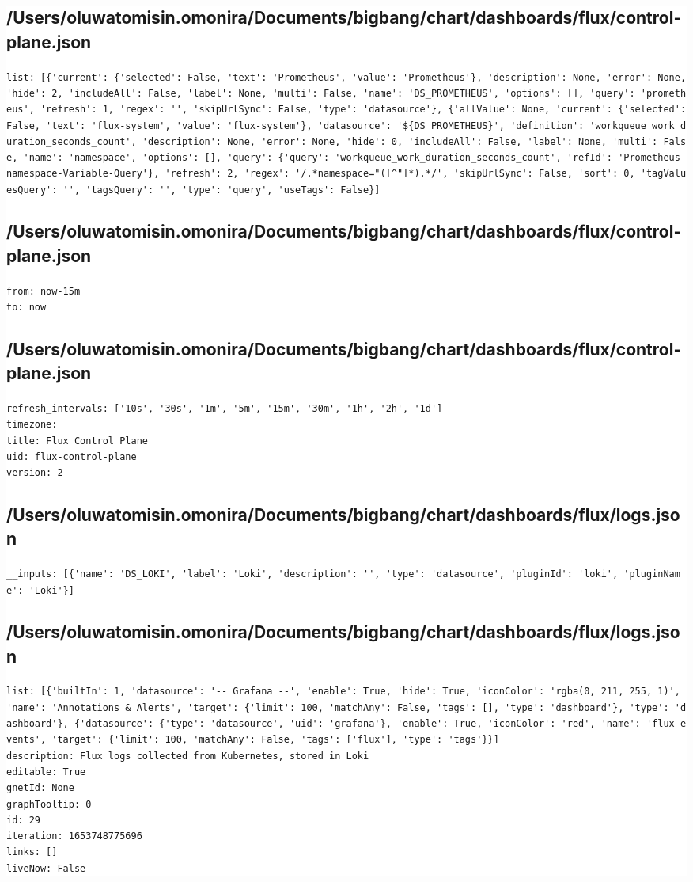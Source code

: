 ## /Users/oluwatomisin.omonira/Documents/bigbang/chart/dashboards/flux/control-plane.json
```text
list: [{'current': {'selected': False, 'text': 'Prometheus', 'value': 'Prometheus'}, 'description': None, 'error': None, 'hide': 2, 'includeAll': False, 'label': None, 'multi': False, 'name': 'DS_PROMETHEUS', 'options': [], 'query': 'prometheus', 'refresh': 1, 'regex': '', 'skipUrlSync': False, 'type': 'datasource'}, {'allValue': None, 'current': {'selected': False, 'text': 'flux-system', 'value': 'flux-system'}, 'datasource': '${DS_PROMETHEUS}', 'definition': 'workqueue_work_duration_seconds_count', 'description': None, 'error': None, 'hide': 0, 'includeAll': False, 'label': None, 'multi': False, 'name': 'namespace', 'options': [], 'query': {'query': 'workqueue_work_duration_seconds_count', 'refId': 'Prometheus-namespace-Variable-Query'}, 'refresh': 2, 'regex': '/.*namespace="([^"]*).*/', 'skipUrlSync': False, 'sort': 0, 'tagValuesQuery': '', 'tagsQuery': '', 'type': 'query', 'useTags': False}]
```

## /Users/oluwatomisin.omonira/Documents/bigbang/chart/dashboards/flux/control-plane.json
```text
from: now-15m
to: now
```

## /Users/oluwatomisin.omonira/Documents/bigbang/chart/dashboards/flux/control-plane.json
```text
refresh_intervals: ['10s', '30s', '1m', '5m', '15m', '30m', '1h', '2h', '1d']
timezone:
title: Flux Control Plane
uid: flux-control-plane
version: 2
```

## /Users/oluwatomisin.omonira/Documents/bigbang/chart/dashboards/flux/logs.json
```text
__inputs: [{'name': 'DS_LOKI', 'label': 'Loki', 'description': '', 'type': 'datasource', 'pluginId': 'loki', 'pluginName': 'Loki'}]
```

## /Users/oluwatomisin.omonira/Documents/bigbang/chart/dashboards/flux/logs.json
```text
list: [{'builtIn': 1, 'datasource': '-- Grafana --', 'enable': True, 'hide': True, 'iconColor': 'rgba(0, 211, 255, 1)', 'name': 'Annotations & Alerts', 'target': {'limit': 100, 'matchAny': False, 'tags': [], 'type': 'dashboard'}, 'type': 'dashboard'}, {'datasource': {'type': 'datasource', 'uid': 'grafana'}, 'enable': True, 'iconColor': 'red', 'name': 'flux events', 'target': {'limit': 100, 'matchAny': False, 'tags': ['flux'], 'type': 'tags'}}]
description: Flux logs collected from Kubernetes, stored in Loki
editable: True
gnetId: None
graphTooltip: 0
id: 29
iteration: 1653748775696
links: []
liveNow: False
```